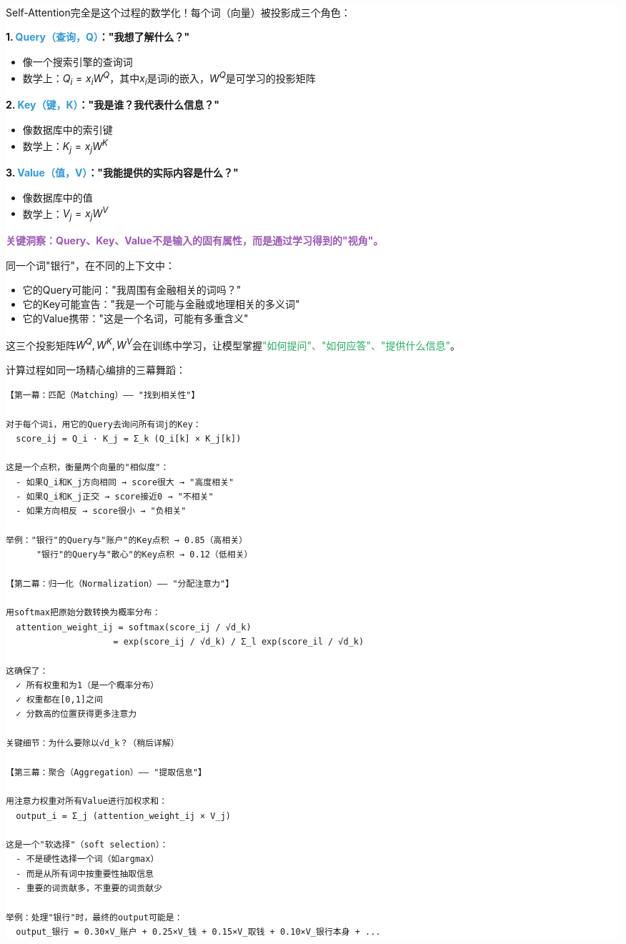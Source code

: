 Self-Attention完全是这个过程的数学化！每个词（向量）被投影成三个角色：

**1. <span style="color:#3498db">Query（查询，Q）</span>："我想了解什么？"**
   - 像一个搜索引擎的查询词
   - 数学上：$Q_i = x_i W^Q$，其中$x_i$是词i的嵌入，$W^Q$是可学习的投影矩阵
   
**2. <span style="color:#3498db">Key（键，K）</span>："我是谁？我代表什么信息？"**
   - 像数据库中的索引键
   - 数学上：$K_j = x_j W^K$
   
**3. <span style="color:#3498db">Value（值，V）</span>："我能提供的实际内容是什么？"**
   - 像数据库中的值
   - 数学上：$V_j = x_j W^V$

<span style="color:#9b59b6">**关键洞察：Query、Key、Value不是输入的固有属性，而是通过学习得到的"视角"。**</span>

同一个词"银行"，在不同的上下文中：
- 它的Query可能问："我周围有金融相关的词吗？"
- 它的Key可能宣告："我是一个可能与金融或地理相关的多义词"
- 它的Value携带："这是一个名词，可能有多重含义"

这三个投影矩阵$W^Q, W^K, W^V$会在训练中学习，让模型掌握<span style="color:#27ae60">"如何提问"、"如何应答"、"提供什么信息"</span>。

计算过程如同一场精心编排的三幕舞蹈：

```
【第一幕：匹配（Matching）—— "找到相关性"】

对于每个词i，用它的Query去询问所有词j的Key：
  score_ij = Q_i · K_j = Σ_k (Q_i[k] × K_j[k])
  
这是一个点积，衡量两个向量的"相似度"：
  - 如果Q_i和K_j方向相同 → score很大 → "高度相关"
  - 如果Q_i和K_j正交 → score接近0 → "不相关"
  - 如果方向相反 → score很小 → "负相关"

举例："银行"的Query与"账户"的Key点积 → 0.85（高相关）
      "银行"的Query与"散心"的Key点积 → 0.12（低相关）

【第二幕：归一化（Normalization）—— "分配注意力"】

用softmax把原始分数转换为概率分布：
  attention_weight_ij = softmax(score_ij / √d_k)
                     = exp(score_ij / √d_k) / Σ_l exp(score_il / √d_k)
  
这确保了：
  ✓ 所有权重和为1（是一个概率分布）
  ✓ 权重都在[0,1]之间
  ✓ 分数高的位置获得更多注意力

关键细节：为什么要除以√d_k？（稍后详解）

【第三幕：聚合（Aggregation）—— "提取信息"】

用注意力权重对所有Value进行加权求和：
  output_i = Σ_j (attention_weight_ij × V_j)
  
这是一个"软选择"（soft selection）：
  - 不是硬性选择一个词（如argmax）
  - 而是从所有词中按重要性抽取信息
  - 重要的词贡献多，不重要的词贡献少

举例：处理"银行"时，最终的output可能是：
  output_银行 = 0.30×V_账户 + 0.25×V_钱 + 0.15×V_取钱 + 0.10×V_银行本身 + ...
```
